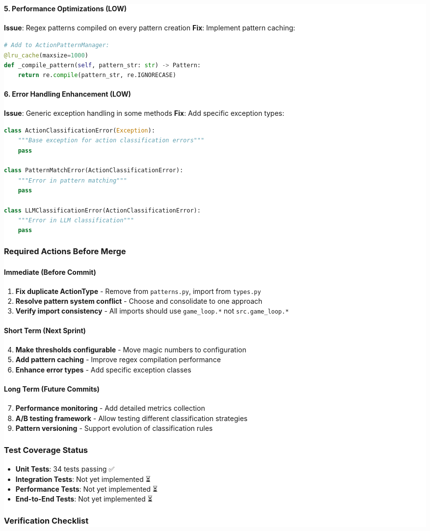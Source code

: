 #### 5. Performance Optimizations (LOW)
**Issue**: Regex patterns compiled on every pattern creation
**Fix**: Implement pattern caching:
```python
# Add to ActionPatternManager:
@lru_cache(maxsize=1000)
def _compile_pattern(self, pattern_str: str) -> Pattern:
    return re.compile(pattern_str, re.IGNORECASE)
```

#### 6. Error Handling Enhancement (LOW)
**Issue**: Generic exception handling in some methods
**Fix**: Add specific exception types:
```python
class ActionClassificationError(Exception):
    """Base exception for action classification errors"""
    pass

class PatternMatchError(ActionClassificationError):
    """Error in pattern matching"""
    pass

class LLMClassificationError(ActionClassificationError):
    """Error in LLM classification"""
    pass
```

### Required Actions Before Merge

#### Immediate (Before Commit)
1. **Fix duplicate ActionType** - Remove from `patterns.py`, import from `types.py`
2. **Resolve pattern system conflict** - Choose and consolidate to one approach
3. **Verify import consistency** - All imports should use `game_loop.*` not `src.game_loop.*`

#### Short Term (Next Sprint)
4. **Make thresholds configurable** - Move magic numbers to configuration
5. **Add pattern caching** - Improve regex compilation performance
6. **Enhance error types** - Add specific exception classes

#### Long Term (Future Commits)
7. **Performance monitoring** - Add detailed metrics collection
8. **A/B testing framework** - Allow testing different classification strategies
9. **Pattern versioning** - Support evolution of classification rules

### Test Coverage Status
- **Unit Tests**: 34 tests passing ✅
- **Integration Tests**: Not yet implemented ⏳
- **Performance Tests**: Not yet implemented ⏳
- **End-to-End Tests**: Not yet implemented ⏳

### Verification Checklist

